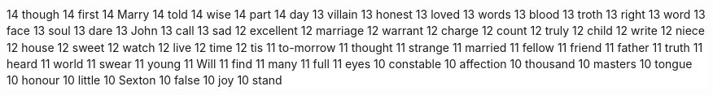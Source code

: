 14	though
14	first
14	Marry
14	told
14	wise
14	part
14	day
13	villain
13  honest
13  loved
13	words
13	blood
13	troth
13	right
13	word
13	face
13	soul
13	dare
13	John
13	call
13	sad
12	excellent
12	marriage
12	warrant
12	charge
12	count
12	truly
12	child
12	write
12	niece
12	house
12	sweet
12	watch
12	live
12	time
12	tis
11	to-morrow
11	thought
11	strange
11	married
11	fellow
11  friend
11	father
11  truth
11	heard
11	world
11	swear
11	young
11	Will
11	find
11	many
11	full
11	eyes
10	constable
10  affection
10	thousand
10	masters
10	tongue
10	honour
10	little
10	Sexton
10	false
10  joy
10	stand